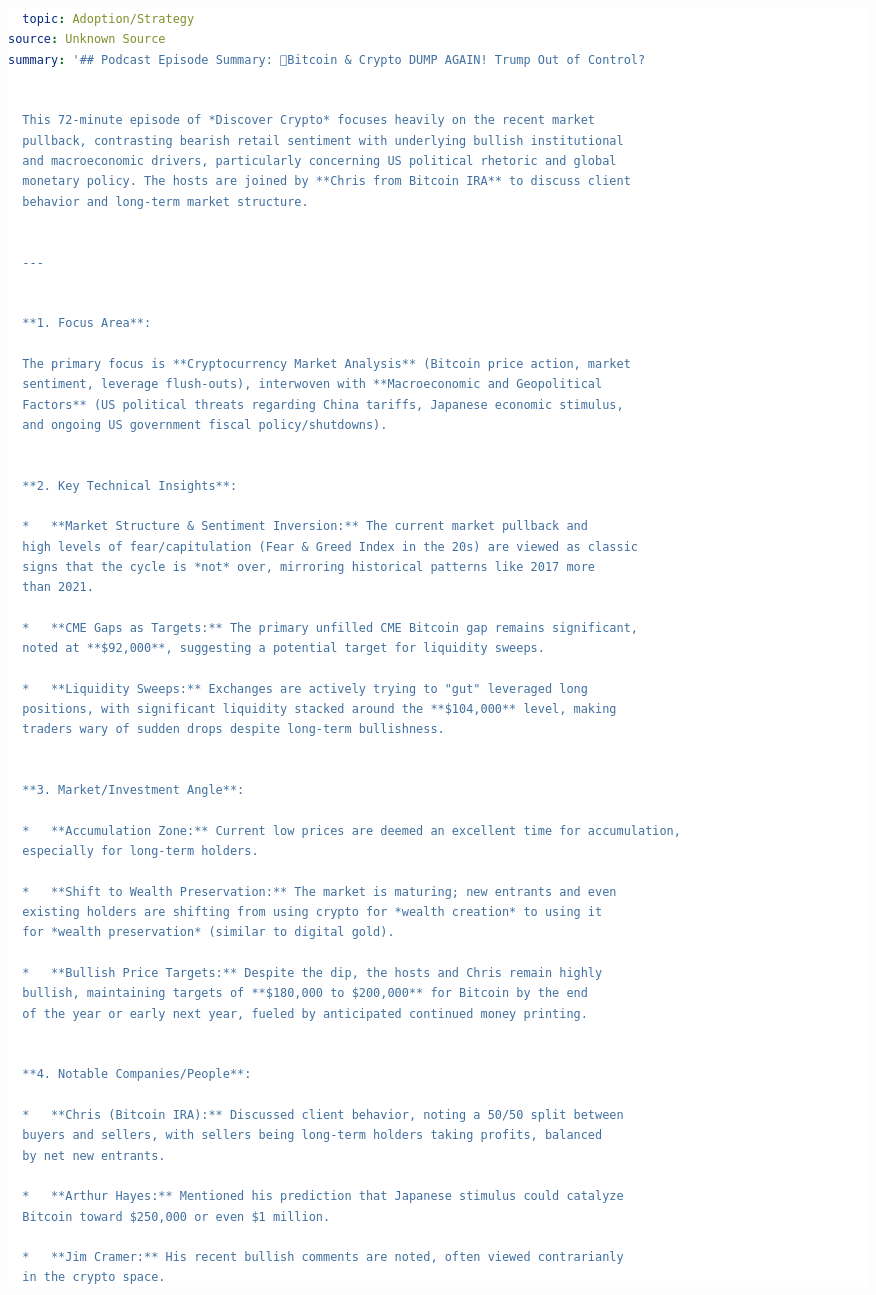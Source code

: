 ```yaml
  topic: Adoption/Strategy
source: Unknown Source
summary: '## Podcast Episode Summary: 🚨Bitcoin & Crypto DUMP AGAIN! Trump Out of Control?


  This 72-minute episode of *Discover Crypto* focuses heavily on the recent market
  pullback, contrasting bearish retail sentiment with underlying bullish institutional
  and macroeconomic drivers, particularly concerning US political rhetoric and global
  monetary policy. The hosts are joined by **Chris from Bitcoin IRA** to discuss client
  behavior and long-term market structure.


  ---


  **1. Focus Area**:

  The primary focus is **Cryptocurrency Market Analysis** (Bitcoin price action, market
  sentiment, leverage flush-outs), interwoven with **Macroeconomic and Geopolitical
  Factors** (US political threats regarding China tariffs, Japanese economic stimulus,
  and ongoing US government fiscal policy/shutdowns).


  **2. Key Technical Insights**:

  *   **Market Structure & Sentiment Inversion:** The current market pullback and
  high levels of fear/capitulation (Fear & Greed Index in the 20s) are viewed as classic
  signs that the cycle is *not* over, mirroring historical patterns like 2017 more
  than 2021.

  *   **CME Gaps as Targets:** The primary unfilled CME Bitcoin gap remains significant,
  noted at **$92,000**, suggesting a potential target for liquidity sweeps.

  *   **Liquidity Sweeps:** Exchanges are actively trying to "gut" leveraged long
  positions, with significant liquidity stacked around the **$104,000** level, making
  traders wary of sudden drops despite long-term bullishness.


  **3. Market/Investment Angle**:

  *   **Accumulation Zone:** Current low prices are deemed an excellent time for accumulation,
  especially for long-term holders.

  *   **Shift to Wealth Preservation:** The market is maturing; new entrants and even
  existing holders are shifting from using crypto for *wealth creation* to using it
  for *wealth preservation* (similar to digital gold).

  *   **Bullish Price Targets:** Despite the dip, the hosts and Chris remain highly
  bullish, maintaining targets of **$180,000 to $200,000** for Bitcoin by the end
  of the year or early next year, fueled by anticipated continued money printing.


  **4. Notable Companies/People**:

  *   **Chris (Bitcoin IRA):** Discussed client behavior, noting a 50/50 split between
  buyers and sellers, with sellers being long-term holders taking profits, balanced
  by net new entrants.

  *   **Arthur Hayes:** Mentioned his prediction that Japanese stimulus could catalyze
  Bitcoin toward $250,000 or even $1 million.

  *   **Jim Cramer:** His recent bullish comments are noted, often viewed contrarianly
  in the crypto space.
```